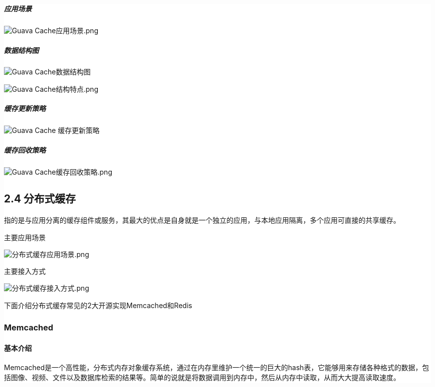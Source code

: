 

##### 应用场景



![Guava Cache应用场景.png](https://user-gold-cdn.xitu.io/2018/7/9/1647c7d488385909?imageView2/0/w/1280/h/960/format/webp/ignore-error/1)



##### 数据结构图



![Guava Cache数据结构图](https://user-gold-cdn.xitu.io/2018/7/9/1647c7d489d9e142?imageView2/0/w/1280/h/960/format/webp/ignore-error/1)





![Guava Cache结构特点.png](https://user-gold-cdn.xitu.io/2018/7/9/1647c7d49505e52c?imageView2/0/w/1280/h/960/format/webp/ignore-error/1)



##### 缓存更新策略



![Guava Cache 缓存更新策略](https://user-gold-cdn.xitu.io/2018/7/9/1647c7d49d5aac3f?imageView2/0/w/1280/h/960/format/webp/ignore-error/1)



##### 缓存回收策略



![Guava Cache缓存回收策略.png](https://user-gold-cdn.xitu.io/2018/7/9/1647c7d4a657389c?imageView2/0/w/1280/h/960/format/webp/ignore-error/1)



## 2.4 分布式缓存

指的是与应用分离的缓存组件或服务，其最大的优点是自身就是一个独立的应用，与本地应用隔离，多个应用可直接的共享缓存。

主要应用场景 

![分布式缓存应用场景.png](https://user-gold-cdn.xitu.io/2018/7/9/1647c7d4b3ff7aed?imageView2/0/w/1280/h/960/format/webp/ignore-error/1)



主要接入方式 

![分布式缓存接入方式.png](https://user-gold-cdn.xitu.io/2018/7/9/1647c7d4b4da577c?imageView2/0/w/1280/h/960/format/webp/ignore-error/1)



下面介绍分布式缓存常见的2大开源实现Memcached和Redis

### Memcached

#### 基本介绍

Memcached是一个高性能，分布式内存对象缓存系统，通过在内存里维护一个统一的巨大的hash表，它能够用来存储各种格式的数据，包括图像、视频、文件以及数据库检索的结果等。简单的说就是将数据调用到内存中，然后从内存中读取，从而大大提高读取速度。
